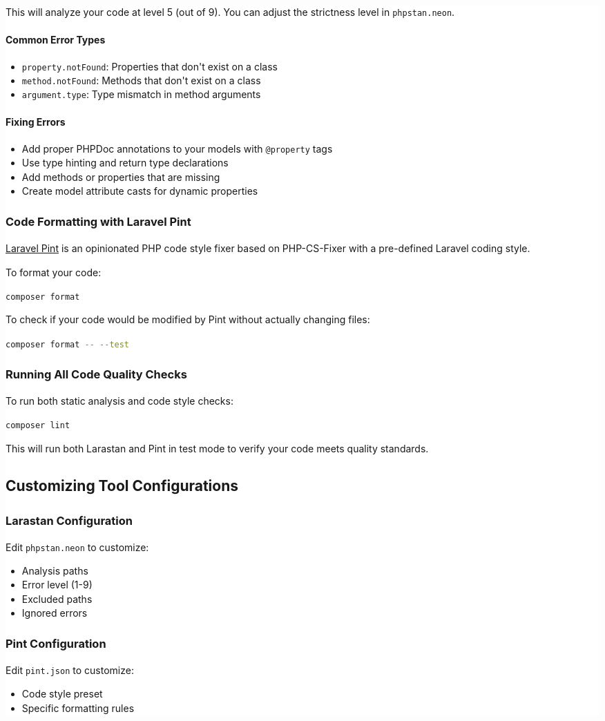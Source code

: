 This will analyze your code at level 5 (out of 9). You can adjust the strictness level in `phpstan.neon`.

#### Common Error Types

- `property.notFound`: Properties that don't exist on a class 
- `method.notFound`: Methods that don't exist on a class
- `argument.type`: Type mismatch in method arguments

#### Fixing Errors

- Add proper PHPDoc annotations to your models with `@property` tags
- Use type hinting and return type declarations
- Add methods or properties that are missing
- Create model attribute casts for dynamic properties

### Code Formatting with Laravel Pint

[Laravel Pint](https://laravel.com/docs/pint) is an opinionated PHP code style fixer based on PHP-CS-Fixer with a pre-defined Laravel coding style.

To format your code:

```bash
composer format
```

To check if your code would be modified by Pint without actually changing files:

```bash
composer format -- --test
```

### Running All Code Quality Checks

To run both static analysis and code style checks:

```bash
composer lint
```

This will run both Larastan and Pint in test mode to verify your code meets quality standards.

## Customizing Tool Configurations

### Larastan Configuration

Edit `phpstan.neon` to customize:
- Analysis paths
- Error level (1-9)
- Excluded paths
- Ignored errors

### Pint Configuration

Edit `pint.json` to customize:
- Code style preset
- Specific formatting rules
